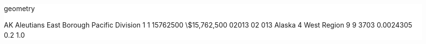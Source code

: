 geometry
</th>
</tr>
</thead>
<tbody>
<tr>
<td style="text-align:left;">
AK
</td>
<td style="text-align:left;">
Aleutians East Borough
</td>
<td style="text-align:left;">
Pacific Division
</td>
<td style="text-align:right;">
1
</td>
<td style="text-align:right;">
1
</td>
<td style="text-align:right;">
15762500
</td>
<td style="text-align:left;">
\$15,762,500
</td>
<td style="text-align:left;">
02013
</td>
<td style="text-align:left;">
02
</td>
<td style="text-align:left;">
013
</td>
<td style="text-align:left;">
Alaska
</td>
<td style="text-align:right;">
4
</td>
<td style="text-align:left;">
West Region
</td>
<td style="text-align:right;">
9
</td>
<td style="text-align:right;">
9
</td>
<td style="text-align:right;">
3703
</td>
<td style="text-align:right;">
0.0024305
</td>
<td style="text-align:right;">
0.2
</td>
<td style="text-align:right;">
1.0
</td>
<td style="text-align:right;">